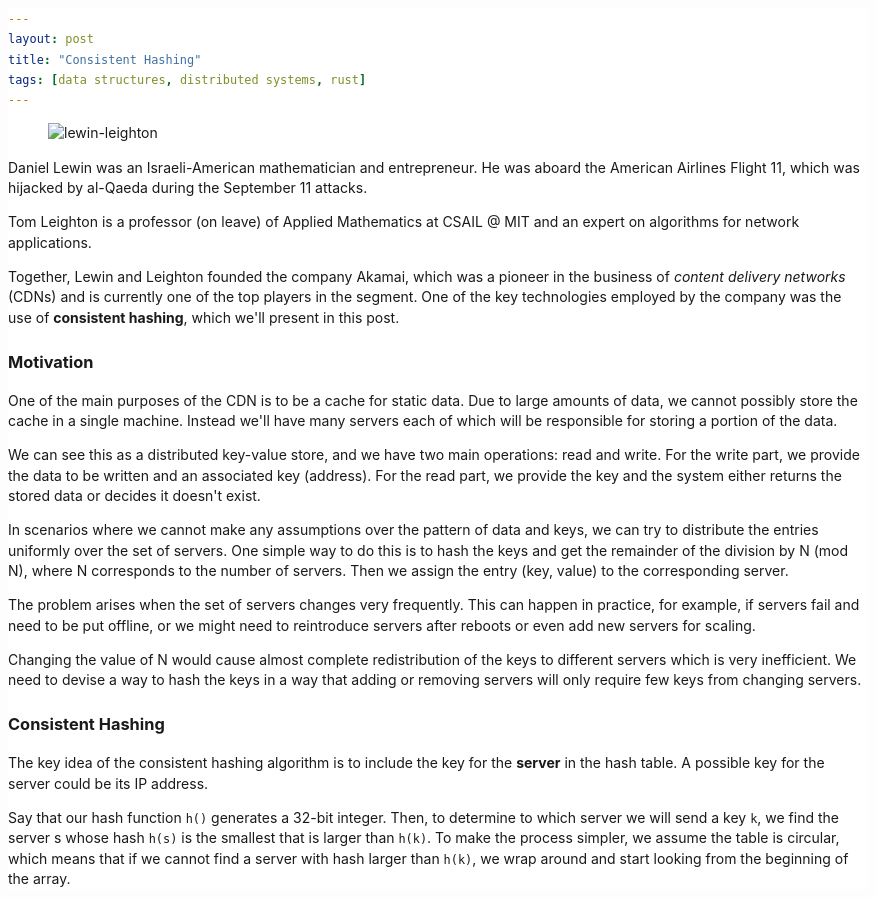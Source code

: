 ```yaml
---
layout: post
title: "Consistent Hashing"
tags: [data structures, distributed systems, rust]
---
```


<figure class="image_float_left">
    <img src="{{site.url}}/resources/blog/2019-04-12-consistent-hashing/2019_03_lewin-leighton.png" alt="lewin-leighton" />
</figure>

Daniel Lewin was an Israeli-American mathematician and entrepreneur. He was aboard the American Airlines Flight 11, which was hijacked by al-Qaeda during the September 11 attacks.

Tom Leighton is a professor (on leave) of Applied Mathematics at CSAIL @ MIT and an expert on algorithms for network applications.

Together, Lewin and Leighton founded the company Akamai, which was a pioneer in the business of *content delivery networks* (CDNs) and is currently one of the top players in the segment. One of the key technologies employed by the company was the use of **consistent hashing**, which we'll present in this post.

### Motivation

One of the main purposes of the CDN is to be a cache for static data. Due to large amounts of data, we cannot possibly store the cache in a single machine. Instead we'll have many servers each of which will be responsible for storing a portion of the data.

We can see this as a distributed key-value store, and we have two main operations: read and write. For the write part, we provide the data to be written and an associated key (address). For the read part, we provide the key and the system either returns the stored data or decides it doesn't exist.

In scenarios where we cannot make any assumptions over the pattern of data and keys, we can try to distribute the entries uniformly over the set of servers. One simple way to do this is to hash the keys and get the remainder of the division by N (mod N), where N corresponds to the number of servers. Then we assign the entry (key, value) to the corresponding server.

The problem arises when the set of servers changes very frequently. This can happen in practice, for example, if servers fail and need to be put offline, or we might need to reintroduce servers after reboots or even add new servers for scaling.

Changing the value of N would cause almost complete redistribution of the keys to different servers which is very inefficient. We need to devise a way to hash the keys in a way that adding or removing servers will only require few keys from changing servers.

### Consistent Hashing

The key idea of the consistent hashing algorithm is to include the key for the **server** in the hash table. A possible key for the server could be its IP address.

Say that our hash function `h()` generates a 32-bit integer. Then, to determine to which server we will send a key `k`, we find the server s whose hash `h(s)` is the smallest that is larger than `h(k)`. To make the process simpler, we assume the table is circular, which means that if we cannot find a server with hash larger than `h(k)`, we wrap around and start looking from the beginning of the array.
